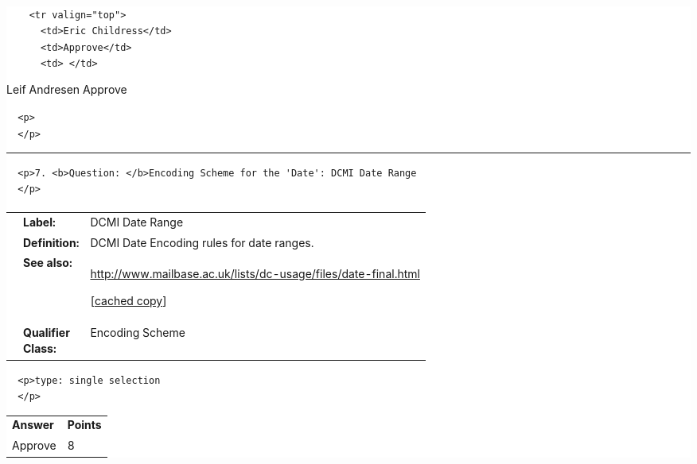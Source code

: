         <tr valign="top">
          <td>Eric Childress</td>
          <td>Approve</td>
          <td> </td>
</tr>
        <tr valign="top">
          <td>Leif Andresen</td>
          <td>Approve</td>
          <td> </td>
</tr>
</tbody>
</table>

      <p>
      </p>
<hr>

      <p>7. <b>Question: </b>Encoding Scheme for the 'Date': DCMI Date Range
      </p>
<h4></h4>
      <p>
      </p>
<table cellpadding="1">
        <tbody>
        <tr>
          <td></td>
          <td><b>Label:</b></td>
          <td>DCMI Date Range</td>
</tr>
        <tr>
          <td></td>
          <td><b>Definition: </b></td>
          <td>DCMI Date Encoding rules for date ranges.</td>
</tr>
        <tr>
          <td></td>
          <td><b>See also: </b></td>
          <td>
        <p><a href="http://www.mailbase.ac.uk/lists/dc-usage/files/date-final.html" target="dc">http://www.mailbase.ac.uk/lists/dc-usage/files/date-final.html</a></p>
        <p>[<a href="date-final.html">cached copy</a>]</p>
      </td>
</tr>
        <tr>
          <td></td>
          <td><b>Qualifier<br>Class: </b></td>
          <td>Encoding Scheme</td>
</tr>
</tbody>
</table>

      <p>type: single selection 
      </p>
<p>
      </p>
<table cellpadding="2">
        <tbody>
        <tr valign="top">
          <td><b>Answer</b></td>
          <td><b>Points</b></td>
</tr>
        <tr valign="top">
          <td>Approve</td>
          <td>8</td>